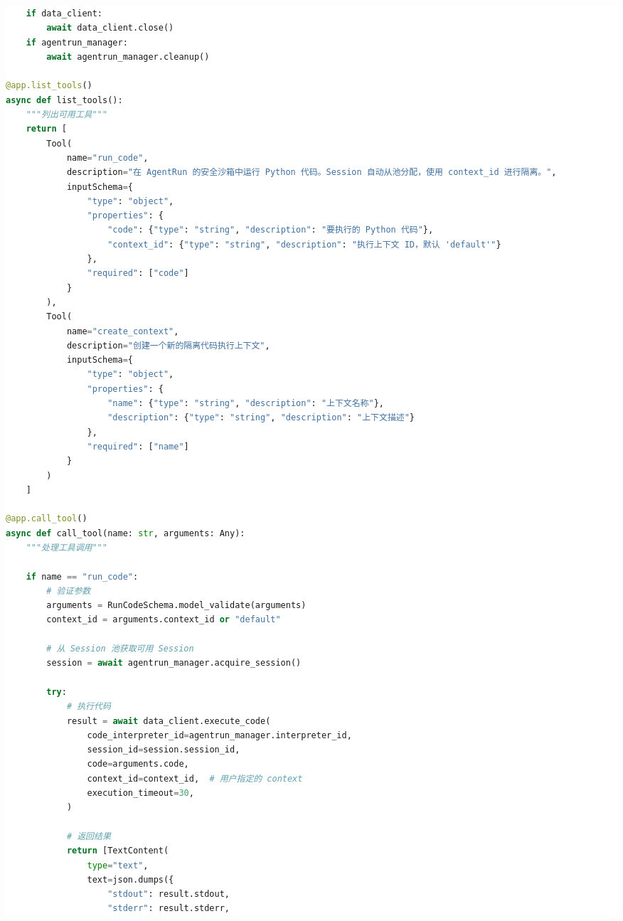 ```python
    if data_client:
        await data_client.close()
    if agentrun_manager:
        await agentrun_manager.cleanup()

@app.list_tools()
async def list_tools():
    """列出可用工具"""
    return [
        Tool(
            name="run_code",
            description="在 AgentRun 的安全沙箱中运行 Python 代码。Session 自动从池分配，使用 context_id 进行隔离。",
            inputSchema={
                "type": "object",
                "properties": {
                    "code": {"type": "string", "description": "要执行的 Python 代码"},
                    "context_id": {"type": "string", "description": "执行上下文 ID，默认 'default'"}
                },
                "required": ["code"]
            }
        ),
        Tool(
            name="create_context",
            description="创建一个新的隔离代码执行上下文",
            inputSchema={
                "type": "object",
                "properties": {
                    "name": {"type": "string", "description": "上下文名称"},
                    "description": {"type": "string", "description": "上下文描述"}
                },
                "required": ["name"]
            }
        )
    ]

@app.call_tool()
async def call_tool(name: str, arguments: Any):
    """处理工具调用"""
    
    if name == "run_code":
        # 验证参数
        arguments = RunCodeSchema.model_validate(arguments)
        context_id = arguments.context_id or "default"
        
        # 从 Session 池获取可用 Session
        session = await agentrun_manager.acquire_session()
        
        try:
            # 执行代码
            result = await data_client.execute_code(
                code_interpreter_id=agentrun_manager.interpreter_id,
                session_id=session.session_id,
                code=arguments.code,
                context_id=context_id,  # 用户指定的 context
                execution_timeout=30,
            )
            
            # 返回结果
            return [TextContent(
                type="text", 
                text=json.dumps({
                    "stdout": result.stdout,
                    "stderr": result.stderr,
```